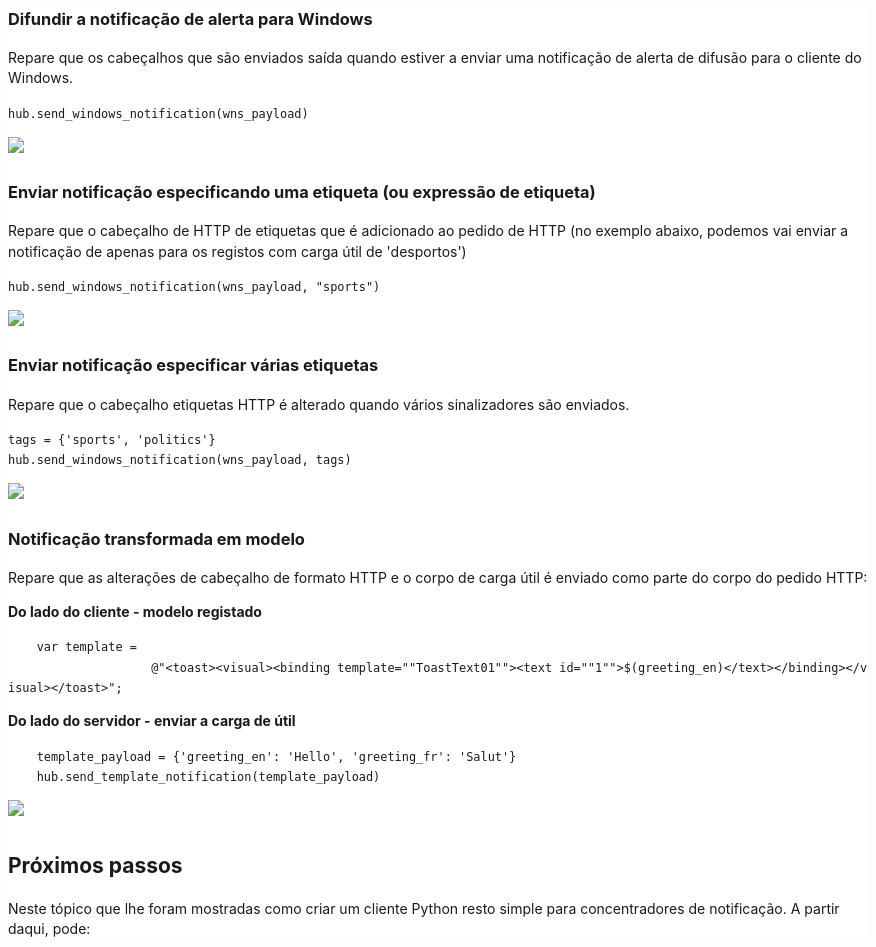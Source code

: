### <a name="broadcast-toast-notification-to-windows"></a>Difundir a notificação de alerta para Windows 

Repare que os cabeçalhos que são enviados saída quando estiver a enviar uma notificação de alerta de difusão para o cliente do Windows. 

    hub.send_windows_notification(wns_payload)

![][2]

### <a name="send-notification-specifying-a-tag-or-tag-expression"></a>Enviar notificação especificando uma etiqueta (ou expressão de etiqueta)

Repare que o cabeçalho de HTTP de etiquetas que é adicionado ao pedido de HTTP (no exemplo abaixo, podemos vai enviar a notificação de apenas para os registos com carga útil de 'desportos')

    hub.send_windows_notification(wns_payload, "sports")

![][3]

### <a name="send-notification-specifying-multiple-tags"></a>Enviar notificação especificar várias etiquetas

Repare que o cabeçalho etiquetas HTTP é alterado quando vários sinalizadores são enviados. 
    
    tags = {'sports', 'politics'}
    hub.send_windows_notification(wns_payload, tags)

![][4]

### <a name="templated-notification"></a>Notificação transformada em modelo

Repare que as alterações de cabeçalho de formato HTTP e o corpo de carga útil é enviado como parte do corpo do pedido HTTP:

**Do lado do cliente - modelo registado**

        var template =
                        @"<toast><visual><binding template=""ToastText01""><text id=""1"">$(greeting_en)</text></binding></visual></toast>";
            
**Do lado do servidor - enviar a carga de útil**
        
        template_payload = {'greeting_en': 'Hello', 'greeting_fr': 'Salut'}
        hub.send_template_notification(template_payload)

![][5]


## <a name="next-steps"></a>Próximos passos
Neste tópico que lhe foram mostradas como criar um cliente Python resto simple para concentradores de notificação. A partir daqui, pode:


[Exemplo de bombom Python resto]: https://github.com/Azure/azure-notificationhubs-samples/tree/master/notificationhubs-rest-python
[Obter tutorial de introdução]: http://azure.microsoft.com/documentation/articles/notification-hubs-windows-store-dotnet-get-started/
[Força tutorial de notícias]: http://azure.microsoft.com/documentation/articles/notification-hubs-windows-store-dotnet-send-breaking-news/
[Localizar tutorial de notícias]: http://azure.microsoft.com/documentation/articles/notification-hubs-windows-store-dotnet-send-localized-breaking-news/
[1]: ./media/notification-hubs-python-backend-how-to/DetailedLoggingInfo.png
[2]: ./media/notification-hubs-python-backend-how-to/BroadcastScenario.png
[3]: ./media/notification-hubs-python-backend-how-to/SendWithOneTag.png
[4]: ./media/notification-hubs-python-backend-how-to/SendWithMultipleTags.png
[5]: ./media/notification-hubs-python-backend-how-to/TemplatedNotification.png
